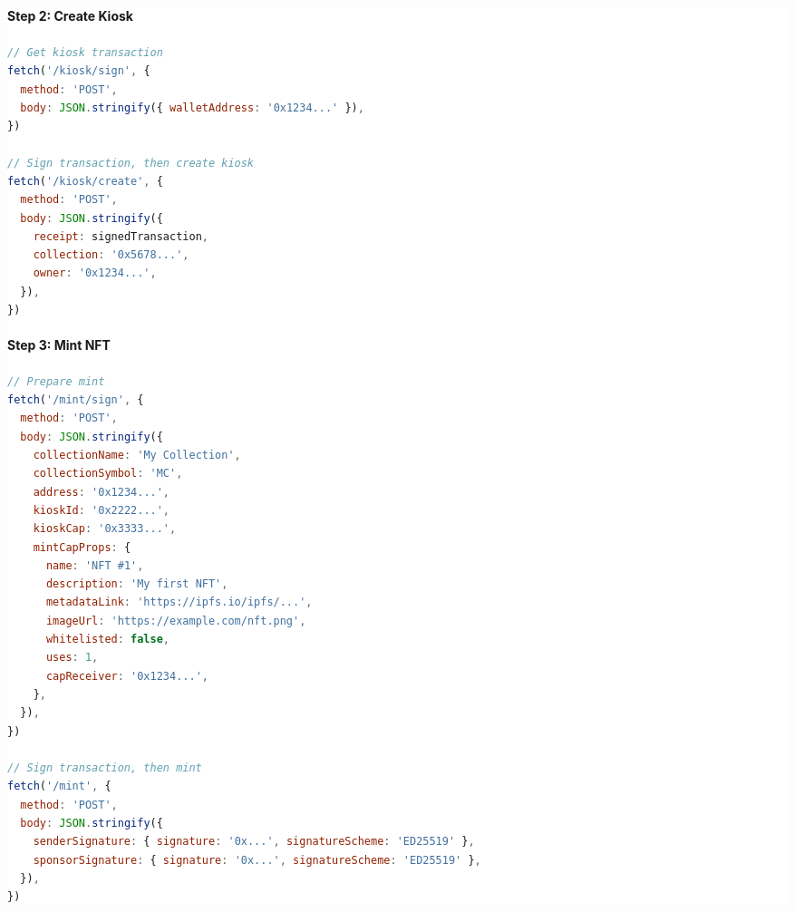#### Step 2: Create Kiosk

```javascript
// Get kiosk transaction
fetch('/kiosk/sign', {
  method: 'POST',
  body: JSON.stringify({ walletAddress: '0x1234...' }),
})

// Sign transaction, then create kiosk
fetch('/kiosk/create', {
  method: 'POST',
  body: JSON.stringify({
    receipt: signedTransaction,
    collection: '0x5678...',
    owner: '0x1234...',
  }),
})
```

#### Step 3: Mint NFT

```javascript
// Prepare mint
fetch('/mint/sign', {
  method: 'POST',
  body: JSON.stringify({
    collectionName: 'My Collection',
    collectionSymbol: 'MC',
    address: '0x1234...',
    kioskId: '0x2222...',
    kioskCap: '0x3333...',
    mintCapProps: {
      name: 'NFT #1',
      description: 'My first NFT',
      metadataLink: 'https://ipfs.io/ipfs/...',
      imageUrl: 'https://example.com/nft.png',
      whitelisted: false,
      uses: 1,
      capReceiver: '0x1234...',
    },
  }),
})

// Sign transaction, then mint
fetch('/mint', {
  method: 'POST',
  body: JSON.stringify({
    senderSignature: { signature: '0x...', signatureScheme: 'ED25519' },
    sponsorSignature: { signature: '0x...', signatureScheme: 'ED25519' },
  }),
})
```
